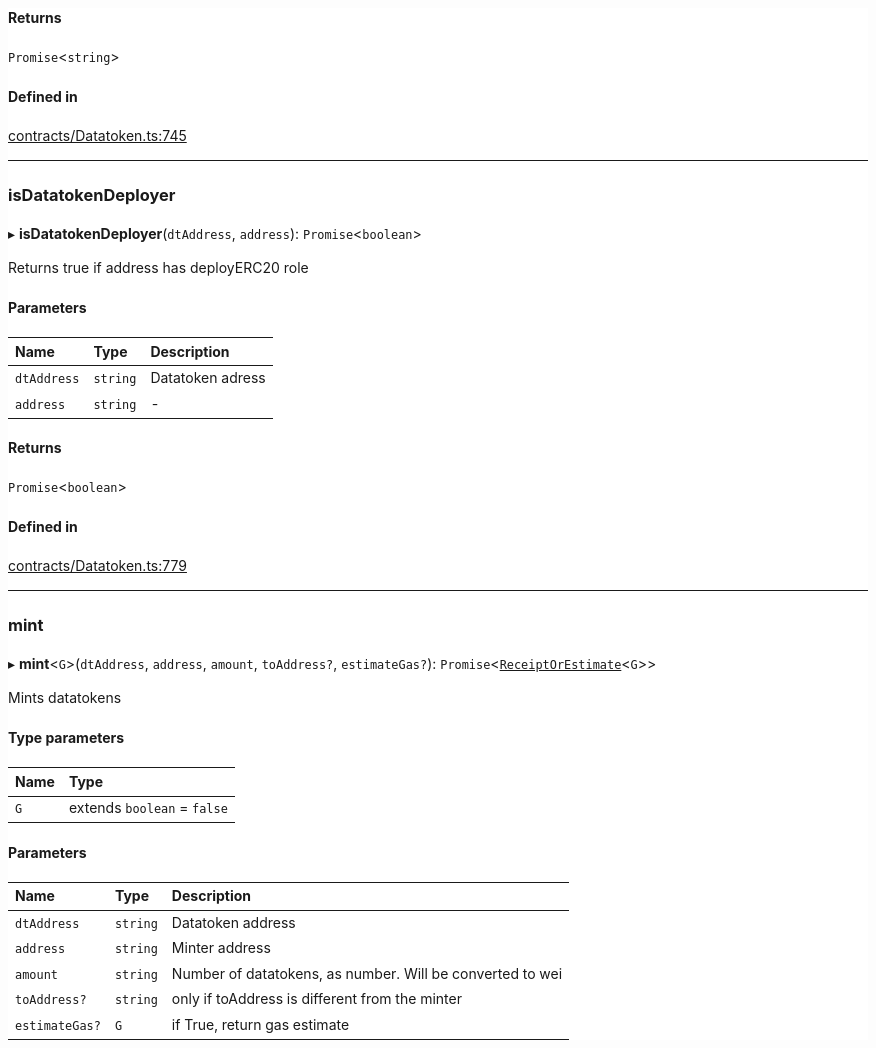 #### Returns

`Promise`<`string`\>

#### Defined in

[contracts/Datatoken.ts:745](https://github.com/oceanprotocol/ocean.js/blob/4f5a8cee/src/contracts/Datatoken.ts#L745)

___

### isDatatokenDeployer

▸ **isDatatokenDeployer**(`dtAddress`, `address`): `Promise`<`boolean`\>

Returns true if address has deployERC20 role

#### Parameters

| Name | Type | Description |
| :------ | :------ | :------ |
| `dtAddress` | `string` | Datatoken adress |
| `address` | `string` | - |

#### Returns

`Promise`<`boolean`\>

#### Defined in

[contracts/Datatoken.ts:779](https://github.com/oceanprotocol/ocean.js/blob/4f5a8cee/src/contracts/Datatoken.ts#L779)

___

### mint

▸ **mint**<`G`\>(`dtAddress`, `address`, `amount`, `toAddress?`, `estimateGas?`): `Promise`<[`ReceiptOrEstimate`](../modules.md#receiptorestimate)<`G`\>\>

Mints datatokens

#### Type parameters

| Name | Type |
| :------ | :------ |
| `G` | extends `boolean` = ``false`` |

#### Parameters

| Name | Type | Description |
| :------ | :------ | :------ |
| `dtAddress` | `string` | Datatoken address |
| `address` | `string` | Minter address |
| `amount` | `string` | Number of datatokens, as number. Will be converted to wei |
| `toAddress?` | `string` | only if toAddress is different from the minter |
| `estimateGas?` | `G` | if True, return gas estimate |
